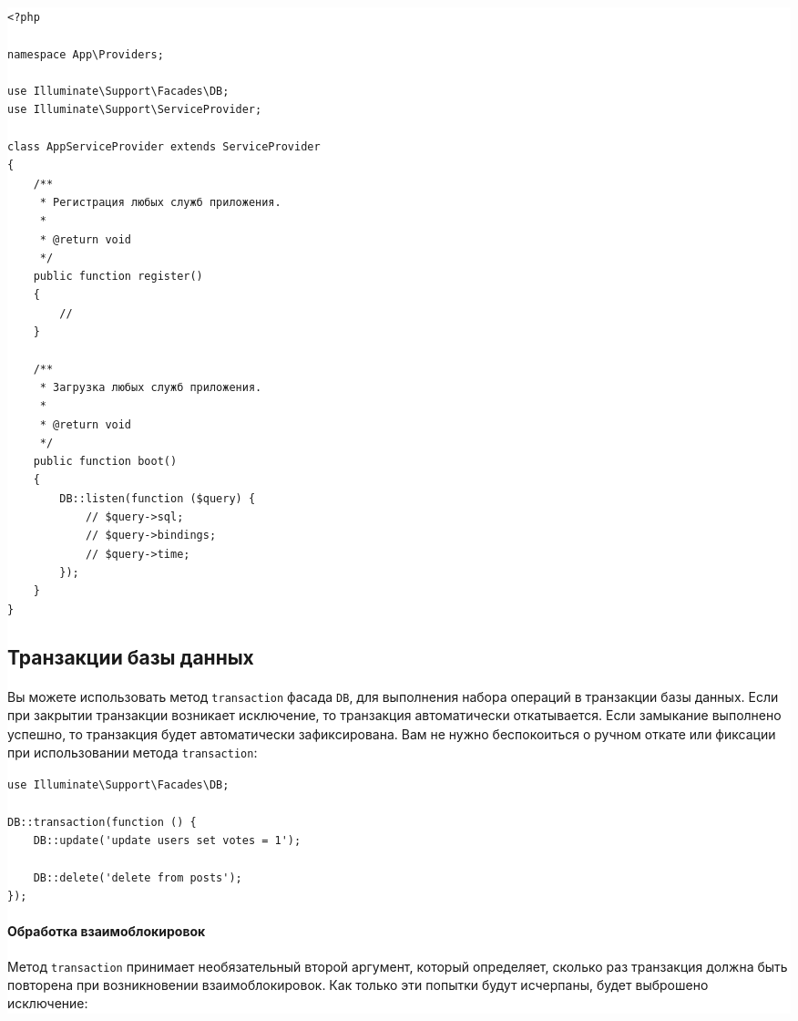     <?php

    namespace App\Providers;

    use Illuminate\Support\Facades\DB;
    use Illuminate\Support\ServiceProvider;

    class AppServiceProvider extends ServiceProvider
    {
        /**
         * Регистрация любых служб приложения.
         *
         * @return void
         */
        public function register()
        {
            //
        }

        /**
         * Загрузка любых служб приложения.
         *
         * @return void
         */
        public function boot()
        {
            DB::listen(function ($query) {
                // $query->sql;
                // $query->bindings;
                // $query->time;
            });
        }
    }

<a name="database-transactions"></a>
## Транзакции базы данных

Вы можете использовать метод `transaction` фасада `DB`, для выполнения набора операций в транзакции базы данных. Если при закрытии транзакции возникает исключение, то транзакция автоматически откатывается. Если замыкание выполнено успешно, то транзакция будет автоматически зафиксирована. Вам не нужно беспокоиться о ручном откате или фиксации при использовании метода `transaction`:

    use Illuminate\Support\Facades\DB;

    DB::transaction(function () {
        DB::update('update users set votes = 1');

        DB::delete('delete from posts');
    });

<a name="handling-deadlocks"></a>
#### Обработка взаимоблокировок

Метод `transaction` принимает необязательный второй аргумент, который определяет, сколько раз транзакция должна быть повторена при возникновении взаимоблокировок. Как только эти попытки будут исчерпаны, будет выброшено исключение:
